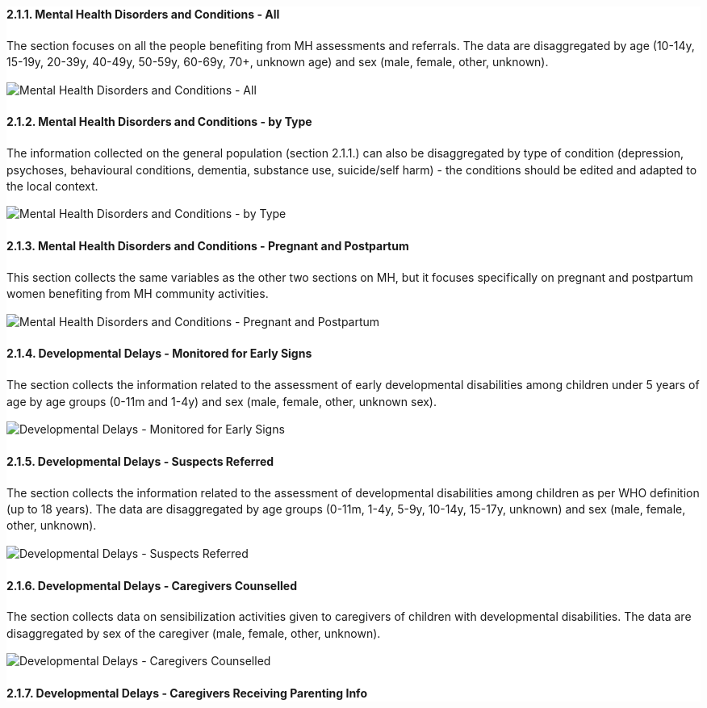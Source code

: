 #### 2.1.1. Mental Health Disorders and Conditions - All

The section focuses on all the people benefiting from MH assessments and referrals. The data are disaggregated by age (10-14y, 15-19y, 20-39y, 40-49y, 50-59y, 60-69y, 70+, unknown age) and sex (male, female, other, unknown).

![Mental Health Disorders and Conditions - All](resources/images/chis-men-m-001.png)

#### 2.1.2. Mental Health Disorders and Conditions - by Type

The information collected on the general population (section 2.1.1.) can also be disaggregated by type of condition (depression, psychoses, behavioural conditions, dementia, substance use, suicide/self harm) - the conditions should be edited and adapted to the local context.

![Mental Health Disorders and Conditions - by Type](resources/images/chis-men-m-002.png)

#### 2.1.3. Mental Health Disorders and Conditions - Pregnant and Postpartum

This section collects the same variables as the other two sections on MH, but it focuses specifically on pregnant and postpartum women benefiting from MH community activities.

![Mental Health Disorders and Conditions - Pregnant and Postpartum](resources/images/chis-men-m-003.png)

#### 2.1.4. Developmental Delays - Monitored for Early Signs

The section collects the information related to the assessment of early developmental disabilities among children under 5 years of age by age groups (0-11m and 1-4y) and sex (male, female, other, unknown sex).

![Developmental Delays - Monitored for Early Signs](resources/images/chis-men-m-004.png)

#### 2.1.5. Developmental Delays - Suspects Referred

The section collects the information related to the assessment of developmental disabilities among children as per WHO definition (up to 18 years). The data are disaggregated by age groups (0-11m, 1-4y, 5-9y, 10-14y, 15-17y, unknown) and sex (male, female, other, unknown).

![Developmental Delays - Suspects Referred](resources/images/chis-men-m-005.png)

#### 2.1.6. Developmental Delays - Caregivers Counselled

The section collects data on sensibilization activities given to caregivers of children with developmental disabilities. The data are disaggregated by sex of the caregiver (male, female, other, unknown).

![Developmental Delays - Caregivers Counselled](resources/images/chis-men-m-006.png)

#### 2.1.7. Developmental Delays - Caregivers Receiving Parenting Info
